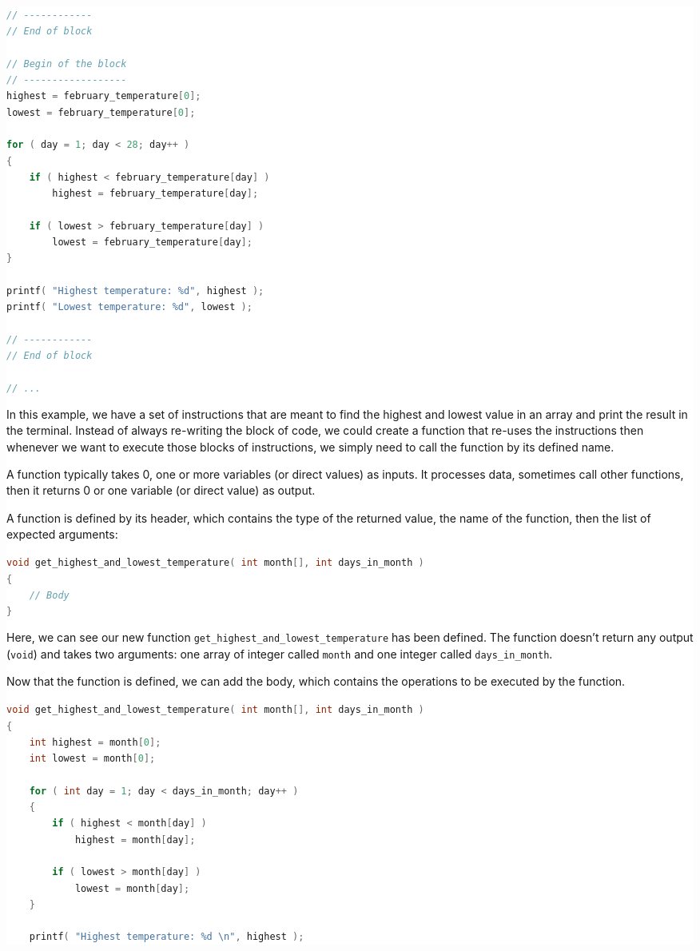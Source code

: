 ```c
// ------------
// End of block

// Begin of the block
// ------------------
highest = february_temperature[0];
lowest = february_temperature[0];

for ( day = 1; day < 28; day++ ) 
{
    if ( highest < february_temperature[day] )
        highest = february_temperature[day];

    if ( lowest > february_temperature[day] )
        lowest = february_temperature[day];
}

printf( "Highest temperature: %d", highest );
printf( "Lowest temperature: %d", lowest );

// ------------
// End of block

// ...
```

In this example, we have a set of instructions that are meant to find the highest and lowest value in an array and print the result in the terminal. Instead of always re-writing the block of code, we could create a function that re-uses the instructions then whenever we want to execute those blocks of instructions, we simply need to call the function by its defined name.

A function typically takes 0, one or more variables \(or direct values\) as inputs. It processes data, sometimes call other functions, then it returns 0 or one variable \(or direct value\) as output. 

A function is defined by its header, which contains the type of the returned value, the name of the function, then the list of expected arguments:

```c
void get_highest_and_lowest_temperature( int month[], int days_in_month )
{
    // Body
}
```

Here, we can see our new function `get_highest_and_lowest_temperature` has been defined. The function doesn’t return any output \(`void`\) and takes two arguments: one array of integer called `month` and one integer called `days_in_month`. 

Now that the function is defined, we can add the body, which contains the operations to be executed by the function.

```c
void get_highest_and_lowest_temperature( int month[], int days_in_month )
{
    int highest = month[0];
    int lowest = month[0];

    for ( int day = 1; day < days_in_month; day++ ) 
    {
        if ( highest < month[day] )
            highest = month[day];

        if ( lowest > month[day] )
            lowest = month[day];
    }

    printf( "Highest temperature: %d \n", highest );
```